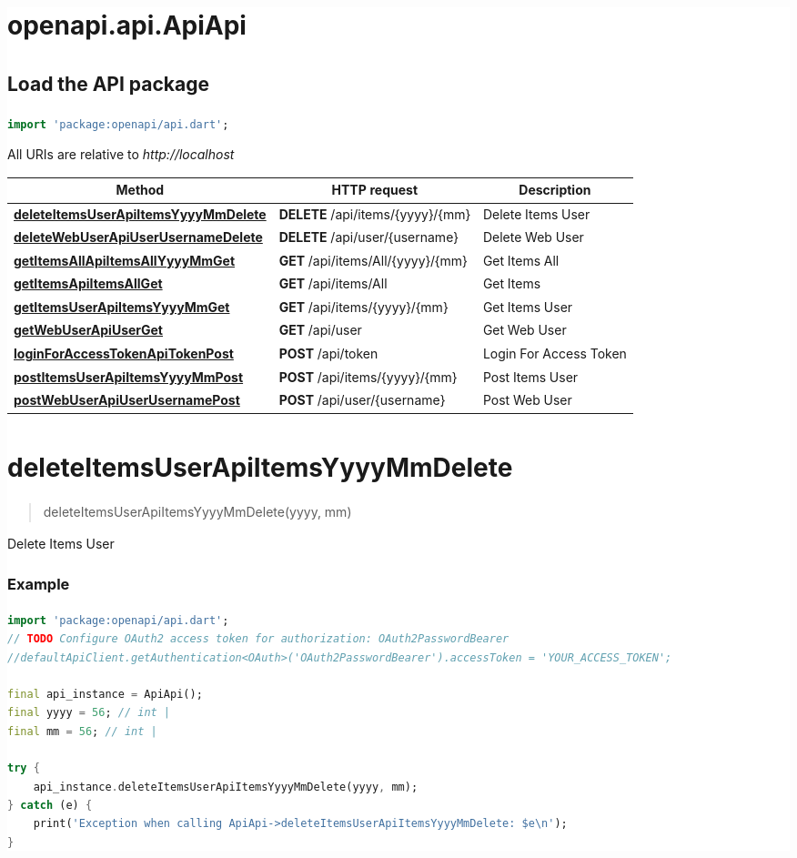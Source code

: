 # openapi.api.ApiApi

## Load the API package
```dart
import 'package:openapi/api.dart';
```

All URIs are relative to *http://localhost*

Method | HTTP request | Description
------------- | ------------- | -------------
[**deleteItemsUserApiItemsYyyyMmDelete**](ApiApi.md#deleteitemsuserapiitemsyyyymmdelete) | **DELETE** /api/items/{yyyy}/{mm} | Delete Items User
[**deleteWebUserApiUserUsernameDelete**](ApiApi.md#deletewebuserapiuserusernamedelete) | **DELETE** /api/user/{username} | Delete Web User
[**getItemsAllApiItemsAllYyyyMmGet**](ApiApi.md#getitemsallapiitemsallyyyymmget) | **GET** /api/items/All/{yyyy}/{mm} | Get Items All
[**getItemsApiItemsAllGet**](ApiApi.md#getitemsapiitemsallget) | **GET** /api/items/All | Get Items
[**getItemsUserApiItemsYyyyMmGet**](ApiApi.md#getitemsuserapiitemsyyyymmget) | **GET** /api/items/{yyyy}/{mm} | Get Items User
[**getWebUserApiUserGet**](ApiApi.md#getwebuserapiuserget) | **GET** /api/user | Get Web User
[**loginForAccessTokenApiTokenPost**](ApiApi.md#loginforaccesstokenapitokenpost) | **POST** /api/token | Login For Access Token
[**postItemsUserApiItemsYyyyMmPost**](ApiApi.md#postitemsuserapiitemsyyyymmpost) | **POST** /api/items/{yyyy}/{mm} | Post Items User
[**postWebUserApiUserUsernamePost**](ApiApi.md#postwebuserapiuserusernamepost) | **POST** /api/user/{username} | Post Web User


# **deleteItemsUserApiItemsYyyyMmDelete**
> deleteItemsUserApiItemsYyyyMmDelete(yyyy, mm)

Delete Items User

### Example
```dart
import 'package:openapi/api.dart';
// TODO Configure OAuth2 access token for authorization: OAuth2PasswordBearer
//defaultApiClient.getAuthentication<OAuth>('OAuth2PasswordBearer').accessToken = 'YOUR_ACCESS_TOKEN';

final api_instance = ApiApi();
final yyyy = 56; // int | 
final mm = 56; // int | 

try {
    api_instance.deleteItemsUserApiItemsYyyyMmDelete(yyyy, mm);
} catch (e) {
    print('Exception when calling ApiApi->deleteItemsUserApiItemsYyyyMmDelete: $e\n');
}
```
